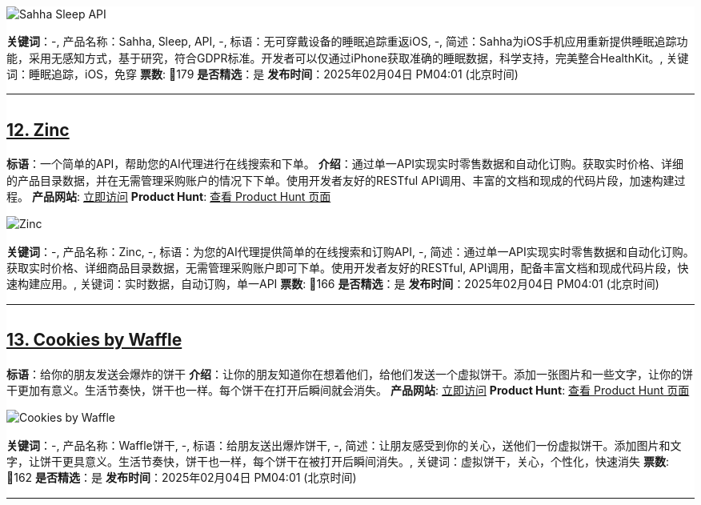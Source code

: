 ![Sahha Sleep API](https://ph-files.imgix.net/4e99a4a7-2e83-42e4-aec5-d667ecfc177f.png?auto=format&fit=crop&frame=1&h=512&w=1024)

**关键词**：-, 产品名称：Sahha, Sleep, API, -, 标语：无可穿戴设备的睡眠追踪重返iOS, -, 简述：Sahha为iOS手机应用重新提供睡眠追踪功能，采用无感知方式，基于研究，符合GDPR标准。开发者可以仅通过iPhone获取准确的睡眠数据，科学支持，完美整合HealthKit。, 关键词：睡眠追踪，iOS，免穿
**票数**: 🔺179
**是否精选**：是
**发布时间**：2025年02月04日 PM04:01 (北京时间)

---

## [12. Zinc](https://www.producthunt.com/posts/zinc-5?utm_campaign=producthunt-api&utm_medium=api-v2&utm_source=Application%3A+nextauth+%28ID%3A+151633%29)
**标语**：一个简单的API，帮助您的AI代理进行在线搜索和下单。
**介绍**：通过单一API实现实时零售数据和自动化订购。获取实时价格、详细的产品目录数据，并在无需管理采购账户的情况下下单。使用开发者友好的RESTful API调用、丰富的文档和现成的代码片段，加速构建过程。
**产品网站**: [立即访问](https://www.producthunt.com/r/WV5OQDWILNSZKP?utm_campaign=producthunt-api&utm_medium=api-v2&utm_source=Application%3A+nextauth+%28ID%3A+151633%29)
**Product Hunt**: [查看 Product Hunt 页面](https://www.producthunt.com/posts/zinc-5?utm_campaign=producthunt-api&utm_medium=api-v2&utm_source=Application%3A+nextauth+%28ID%3A+151633%29)

![Zinc](https://ph-files.imgix.net/56d0f153-6369-4a60-8223-4e296bf2ca36.jpeg?auto=format&fit=crop&frame=1&h=512&w=1024)

**关键词**：-, 产品名称：Zinc, -, 标语：为您的AI代理提供简单的在线搜索和订购API, -, 简述：通过单一API实现实时零售数据和自动化订购。获取实时价格、详细商品目录数据，无需管理采购账户即可下单。使用开发者友好的RESTful, API调用，配备丰富文档和现成代码片段，快速构建应用。, 关键词：实时数据，自动订购，单一API
**票数**: 🔺166
**是否精选**：是
**发布时间**：2025年02月04日 PM04:01 (北京时间)

---

## [13. Cookies by Waffle](https://www.producthunt.com/posts/cookies-by-waffle?utm_campaign=producthunt-api&utm_medium=api-v2&utm_source=Application%3A+nextauth+%28ID%3A+151633%29)
**标语**：给你的朋友发送会爆炸的饼干
**介绍**：让你的朋友知道你在想着他们，给他们发送一个虚拟饼干。添加一张图片和一些文字，让你的饼干更加有意义。生活节奏快，饼干也一样。每个饼干在打开后瞬间就会消失。
**产品网站**: [立即访问](https://www.producthunt.com/r/OXB2RG6MBLOV5X?utm_campaign=producthunt-api&utm_medium=api-v2&utm_source=Application%3A+nextauth+%28ID%3A+151633%29)
**Product Hunt**: [查看 Product Hunt 页面](https://www.producthunt.com/posts/cookies-by-waffle?utm_campaign=producthunt-api&utm_medium=api-v2&utm_source=Application%3A+nextauth+%28ID%3A+151633%29)

![Cookies by Waffle](https://ph-files.imgix.net/82633f67-ecfc-436b-952c-b4072c0b3f23.png?auto=format&fit=crop&frame=1&h=512&w=1024)

**关键词**：-, 产品名称：Waffle饼干, -, 标语：给朋友送出爆炸饼干, -, 简述：让朋友感受到你的关心，送他们一份虚拟饼干。添加图片和文字，让饼干更具意义。生活节奏快，饼干也一样，每个饼干在被打开后瞬间消失。, 关键词：虚拟饼干，关心，个性化，快速消失
**票数**: 🔺162
**是否精选**：是
**发布时间**：2025年02月04日 PM04:01 (北京时间)

---
